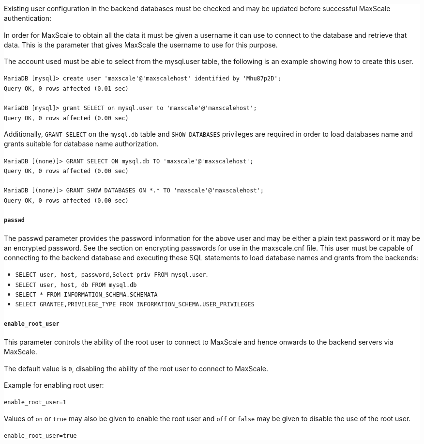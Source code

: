 Existing user configuration in the backend databases must be checked and may be updated before successful MaxScale authentication:

In order for MaxScale to obtain all the data it must be given a username it can use to connect to the database and retrieve that data. This is the parameter that gives MaxScale the username to use for this purpose.

The account used must be able to select from the mysql.user table, the following is an example showing how to create this user.

```
MariaDB [mysql]> create user 'maxscale'@'maxscalehost' identified by 'Mhu87p2D';
Query OK, 0 rows affected (0.01 sec)

MariaDB [mysql]> grant SELECT on mysql.user to 'maxscale'@'maxscalehost';
Query OK, 0 rows affected (0.00 sec)
```

Additionally, `GRANT SELECT` on the `mysql.db` table and `SHOW DATABASES` privileges are required in order to load databases name and grants suitable for database name authorization.

```
MariaDB [(none)]> GRANT SELECT ON mysql.db TO 'maxscale'@'maxscalehost';
Query OK, 0 rows affected (0.00 sec)

MariaDB [(none)]> GRANT SHOW DATABASES ON *.* TO 'maxscale'@'maxscalehost';
Query OK, 0 rows affected (0.00 sec)
```

#### `passwd`

The passwd parameter provides the password information for the above user and may be either a plain text password or it may be an encrypted password.  See the section on encrypting passwords for use in the maxscale.cnf file. This user must be capable of connecting to the backend database and executing these SQL statements to load database names and grants from the backends:

* `SELECT user, host, password,Select_priv FROM mysql.user`.
* `SELECT user, host, db FROM mysql.db`
* `SELECT * FROM INFORMATION_SCHEMA.SCHEMATA`
* `SELECT GRANTEE,PRIVILEGE_TYPE FROM INFORMATION_SCHEMA.USER_PRIVILEGES`

#### `enable_root_user`

This parameter controls the ability of the root user to connect to MaxScale and hence onwards to the backend servers via MaxScale.

The default value is `0`, disabling the ability of the root user to connect to MaxScale.

Example for enabling root user:

```
enable_root_user=1
```

Values of `on` or `true` may also be given to enable the root user and `off` or `false` may be given to disable the use of the root user.

```
enable_root_user=true
```
